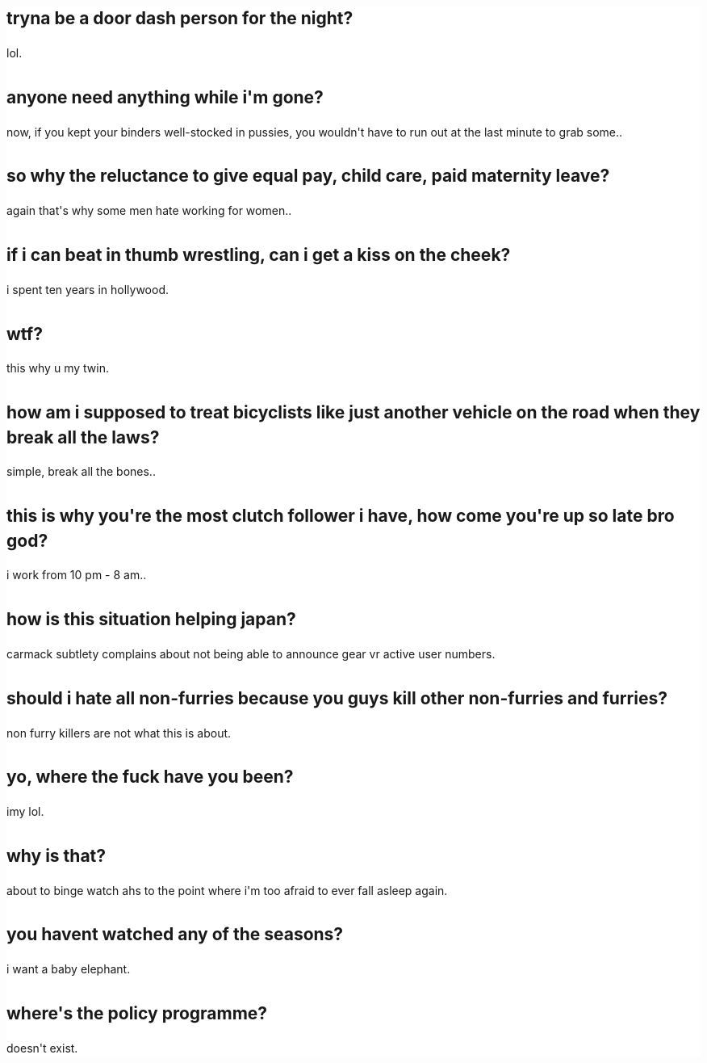 ## tryna be a door dash person for the night?
lol.

## anyone need anything while i'm gone?
now, if you kept your binders well-stocked in pussies, you wouldn't have to run out at the last minute to grab some..

## so why the reluctance to give equal pay, child care, paid maternity leave?
again that's why some men hate working for women..

## if i can beat in thumb wrestling, can i get a kiss on the cheek?
i spent ten years in hollywood.

## wtf?
this why u my twin.

## how am i supposed to treat bicyclists like just another vehicle on the road when they break all the laws?
simple, break all the bones..

## this is why you're the most clutch follower i have, how come you're up so late bro god?
i work from 10 pm - 8 am..

## how is this situation helping japan?
carmack subtlety complains about not being able to announce gear vr active user numbers.

## should i hate all non-furries because you guys kill other non-furries and furries?
non furry killers are not what this is about.

## yo, where the fuck have you been?
imy lol.

## why is that?
about to binge watch ahs to the point where i'm too afraid to ever fall asleep again.

## you havent watched any of the seasons?
i want a baby elephant.

## where's the policy programme?
doesn't exist.
